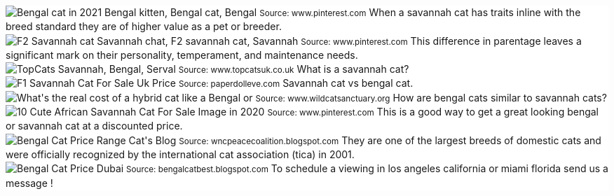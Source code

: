 <aside>
<img class="v-image ads-img" alt="Bengal cat in 2021 Bengal kitten, Bengal cat, Bengal" src="https://i.pinimg.com/originals/9b/c3/84/9bc384010c018d018c13579f13c558de.jpg" width="100%" onerror="this.onerror=null;this.src='data:image/gif;base64,R0lGODlhAQABAAAAACH5BAEKAAEALAAAAAABAAEAAAICTAEAOw==';" />
<small>Source: www.pinterest.com</small>
When a savannah cat has traits inline with the breed standard they are of higher value as a pet or breeder.
</aside>

<aside>
<img class="v-image ads-img" alt="F2 Savannah cat Savannah chat, F2 savannah cat, Savannah" src="https://i.pinimg.com/originals/33/14/ad/3314ad3718af1ae4c88024bd083d980c.jpg" width="100%" onerror="this.onerror=null;this.src='data:image/gif;base64,R0lGODlhAQABAAAAACH5BAEKAAEALAAAAAABAAEAAAICTAEAOw==';" />
<small>Source: www.pinterest.com</small>
This difference in parentage leaves a significant mark on their personality, temperament, and maintenance needs.
</aside>

<aside>
<img class="v-image ads-img" alt="TopCats Savannah, Bengal, Serval" src="http://www.topcatsuk.co.uk/images/tica_SBTF6.jpg" width="100%" onerror="this.onerror=null;this.src='data:image/gif;base64,R0lGODlhAQABAAAAACH5BAEKAAEALAAAAAABAAEAAAICTAEAOw==';" />
<small>Source: www.topcatsuk.co.uk</small>
What is a savannah cat?
</aside>

<aside>
<img class="v-image ads-img" alt="F1 Savannah Cat For Sale Uk Price" src="https://i.pinimg.com/originals/8b/15/ee/8b15eead2df578ac1ad4e635b156e9f7.jpg" width="100%" onerror="this.onerror=null;this.src='data:image/gif;base64,R0lGODlhAQABAAAAACH5BAEKAAEALAAAAAABAAEAAAICTAEAOw==';" />
<small>Source: paperdolleve.com</small>
Savannah cat vs bengal cat.
</aside>

<aside>
<img class="v-image ads-img" alt="What&#039;s the real cost of a hybrid cat like a Bengal or" src="https://www.wildcatsanctuary.org/wp-content/uploads/2016/01/Hilo-website-article-1.jpg" width="100%" onerror="this.onerror=null;this.src='data:image/gif;base64,R0lGODlhAQABAAAAACH5BAEKAAEALAAAAAABAAEAAAICTAEAOw==';" />
<small>Source: www.wildcatsanctuary.org</small>
How are bengal cats similar to savannah cats?
</aside>

<aside>
<img class="v-image ads-img" alt="10 Cute African Savannah Cat For Sale Image in 2020" src="https://i.pinimg.com/736x/d0/dd/cc/d0ddcc0d6cdf11b021095d0606458d0f.jpg" width="100%" onerror="this.onerror=null;this.src='data:image/gif;base64,R0lGODlhAQABAAAAACH5BAEKAAEALAAAAAABAAEAAAICTAEAOw==';" />
<small>Source: www.pinterest.com</small>
This is a good way to get a great looking bengal or savannah cat at a discounted price.
</aside>

<aside>
<img class="v-image ads-img" alt="Bengal Cat Price Range Cat&#039;s Blog" src="https://static.wixstatic.com/media/5bc363_107eef810e8e443395e69f68fd5e514e.png" width="100%" onerror="this.onerror=null;this.src='data:image/gif;base64,R0lGODlhAQABAAAAACH5BAEKAAEALAAAAAABAAEAAAICTAEAOw==';" />
<small>Source: wncpeacecoalition.blogspot.com</small>
They are one of the largest breeds of domestic cats and were officially recognized by the international cat association (tica) in 2001.
</aside>

<aside>
<img class="v-image ads-img" alt="Bengal Cat Price Dubai" src="http://www.savannahcat.com/public/breeder/1514.JPG" width="100%" onerror="this.onerror=null;this.src='data:image/gif;base64,R0lGODlhAQABAAAAACH5BAEKAAEALAAAAAABAAEAAAICTAEAOw==';" />
<small>Source: bengalcatbest.blogspot.com</small>
To schedule a viewing in los angeles california or miami florida send us a message !
</aside>
